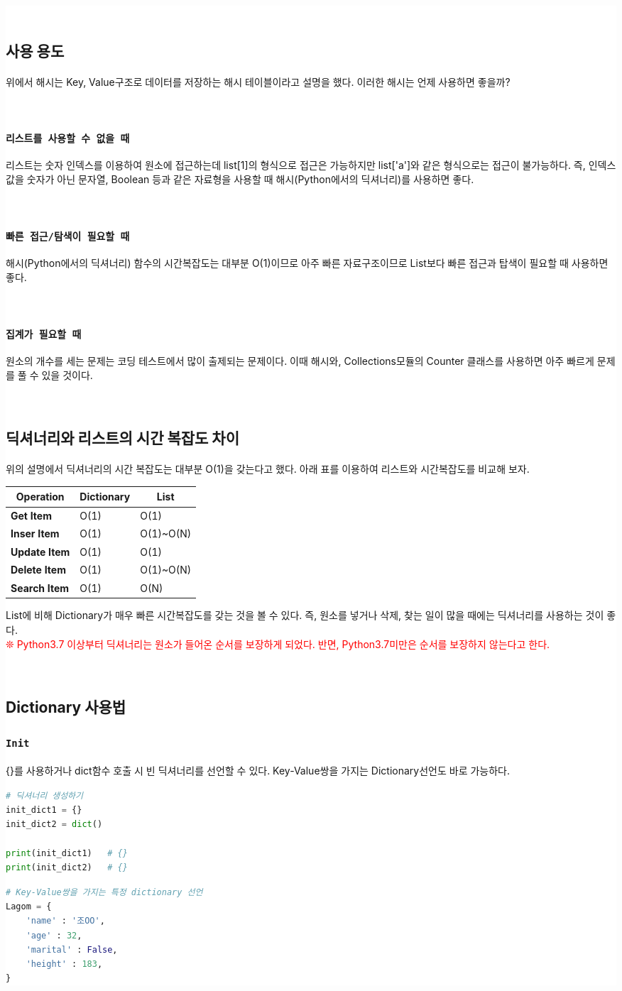 <br>

## 사용 용도
위에서 해시는 Key, Value구조로 데이터를 저장하는 해시 테이블이라고 설명을 했다. 이러한 해시는 언제 사용하면 좋을까?

<br>

### `리스트를 사용할 수 없을 때`
리스트는 숫자 인덱스를 이용하여 원소에 접근하는데 list[1]의 형식으로 접근은 가능하지만 list['a']와 같은 형식으로는 접근이 불가능하다. 즉, 인덱스 값을 숫자가 아닌 문자열, Boolean 등과 같은 자료형을 사용할 때 해시(Python에서의 딕셔너리)를 사용하면 좋다.

<br>

### `빠른 접근/탐색이 필요할 때`
해시(Python에서의 딕셔너리) 함수의 시간복잡도는 대부분 O(1)이므로 아주 빠른 자료구조이므로 List보다 빠른 접근과 탑색이 필요할 때 사용하면 좋다.

<br>

### `집계가 필요할 때`
원소의 개수를 세는 문제는 코딩 테스트에서 많이 출제되는 문제이다. 이때 해시와, Collections모듈의 Counter 클래스를 사용하면 아주 빠르게 문제를 풀 수 있을 것이다.

<br>

## 딕셔너리와 리스트의 시간 복잡도 차이
위의 설명에서 딕셔너리의 시간 복잡도는 대부분 O(1)을 갖는다고 했다. 아래 표를 이용하여 리스트와 시간복잡도를 비교해 보자.

|Operation|Dictionary|List|
|---------|----------|----|
|**Get Item**|O(1)|O(1)|
|**Inser Item**|O(1)|O(1)~O(N)|
|**Update Item**|O(1)|O(1)|
|**Delete Item**|O(1)|O(1)~O(N)|
|**Search Item**|O(1)|O(N)|

List에 비해 Dictionary가 매우 빠른 시간복잡도를 갖는 것을 볼 수 있다. 즉, 원소를 넣거나 삭제, 찾는 일이 많을 때에는 딕셔너리를 사용하는 것이 좋다.<br>
<span style='color:red;'>❊ Python3.7 이상부터 딕셔너리는 원소가 들어온 순서를 보장하게 되었다. 반면, Python3.7미만은 순서를 보장하지 않는다고 한다.</span>


<br>

## Dictionary 사용법
### ```Init```
{}를 사용하거나 dict함수 호출 시 빈 딕셔너리를 선언할 수 있다. Key-Value쌍을 가지는 Dictionary선언도 바로 가능하다.
```python
# 딕셔너리 생성하기
init_dict1 = {}
init_dict2 = dict()

print(init_dict1)   # {}
print(init_dict2)   # {}
```
```python
# Key-Value쌍을 가지는 특정 dictionary 선언
Lagom = {
    'name' : '조OO',
    'age' : 32,
    'marital' : False,
    'height' : 183,
}
```